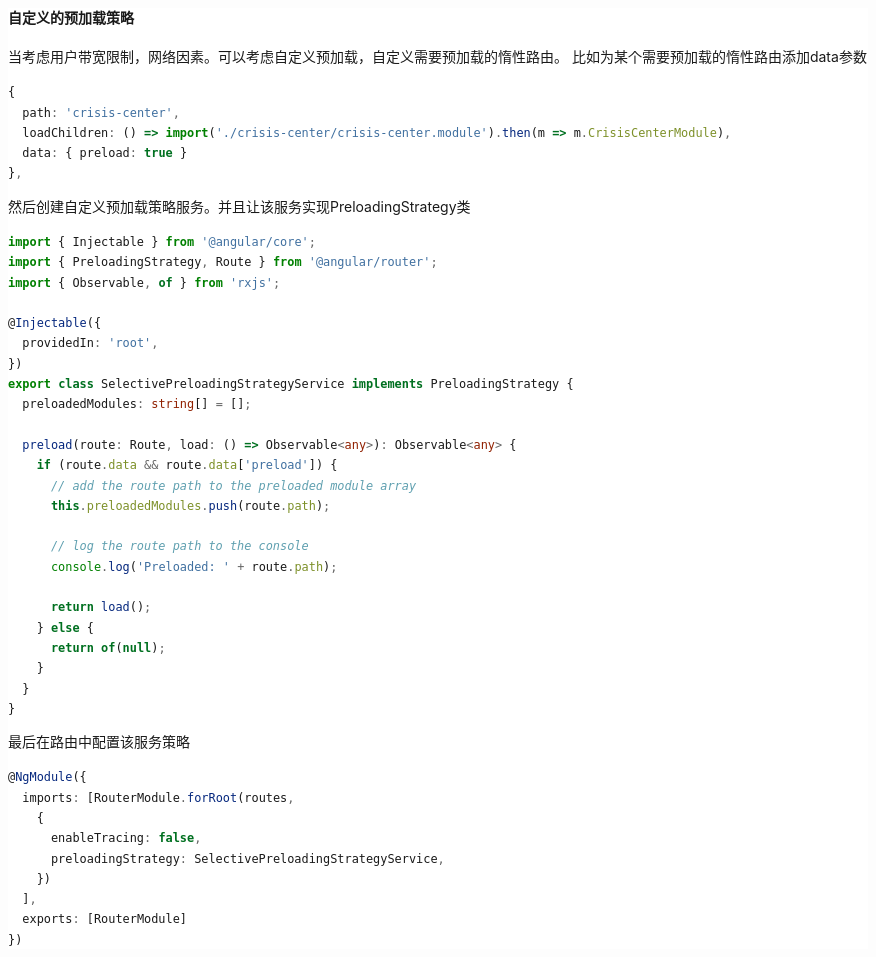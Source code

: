 #### 自定义的预加载策略
当考虑用户带宽限制，网络因素。可以考虑自定义预加载，自定义需要预加载的惰性路由。
比如为某个需要预加载的惰性路由添加data参数
```ts
{
  path: 'crisis-center',
  loadChildren: () => import('./crisis-center/crisis-center.module').then(m => m.CrisisCenterModule),
  data: { preload: true }
},
```
然后创建自定义预加载策略服务。并且让该服务实现PreloadingStrategy类
```ts
import { Injectable } from '@angular/core';
import { PreloadingStrategy, Route } from '@angular/router';
import { Observable, of } from 'rxjs';

@Injectable({
  providedIn: 'root',
})
export class SelectivePreloadingStrategyService implements PreloadingStrategy {
  preloadedModules: string[] = [];

  preload(route: Route, load: () => Observable<any>): Observable<any> {
    if (route.data && route.data['preload']) {
      // add the route path to the preloaded module array
      this.preloadedModules.push(route.path);

      // log the route path to the console
      console.log('Preloaded: ' + route.path);

      return load();
    } else {
      return of(null);
    }
  }
}
```
最后在路由中配置该服务策略
```ts
@NgModule({
  imports: [RouterModule.forRoot(routes, 
    { 
      enableTracing: false,
      preloadingStrategy: SelectivePreloadingStrategyService, 
    })
  ],
  exports: [RouterModule]
})
```



